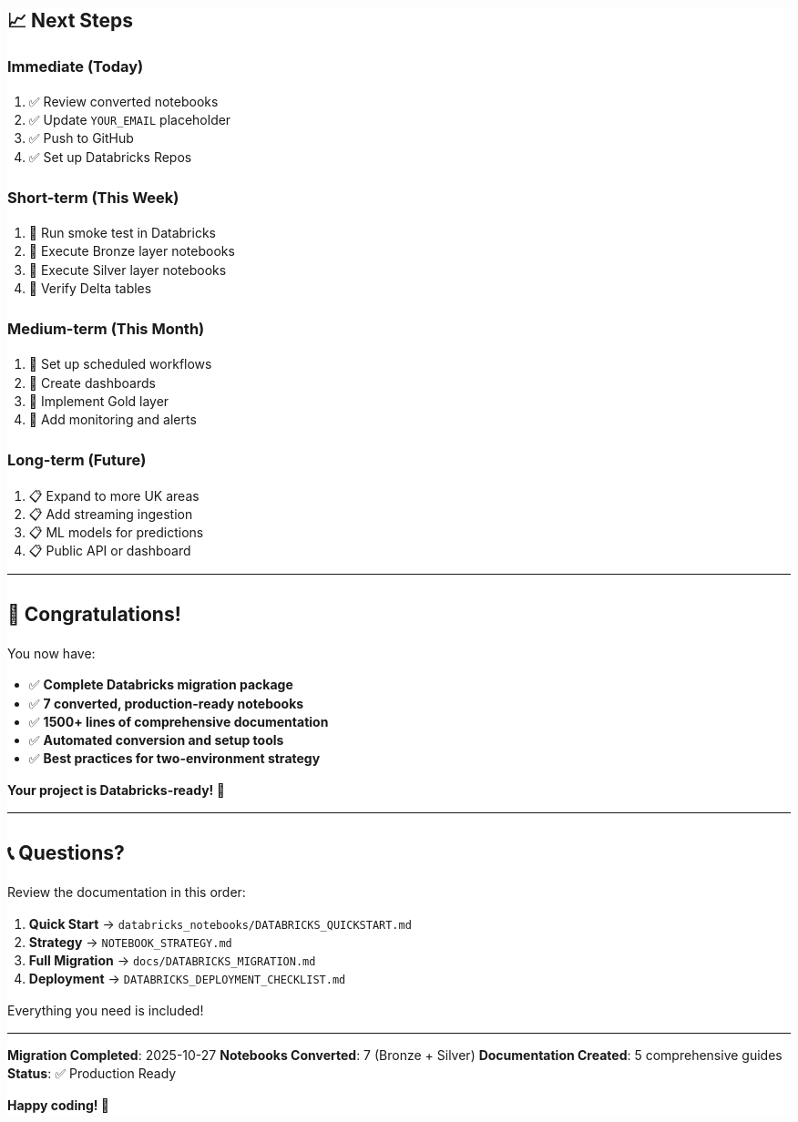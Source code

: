 
## 📈 Next Steps

### Immediate (Today)

1. ✅ Review converted notebooks
2. ✅ Update `YOUR_EMAIL` placeholder
3. ✅ Push to GitHub
4. ✅ Set up Databricks Repos

### Short-term (This Week)

1. 🔄 Run smoke test in Databricks
2. 🔄 Execute Bronze layer notebooks
3. 🔄 Execute Silver layer notebooks
4. 🔄 Verify Delta tables

### Medium-term (This Month)

1. 🔄 Set up scheduled workflows
2. 🔄 Create dashboards
3. 🔄 Implement Gold layer
4. 🔄 Add monitoring and alerts

### Long-term (Future)

1. 📋 Expand to more UK areas
2. 📋 Add streaming ingestion
3. 📋 ML models for predictions
4. 📋 Public API or dashboard

---

## 🎊 Congratulations!

You now have:

- ✅ **Complete Databricks migration package**
- ✅ **7 converted, production-ready notebooks**
- ✅ **1500+ lines of comprehensive documentation**
- ✅ **Automated conversion and setup tools**
- ✅ **Best practices for two-environment strategy**

**Your project is Databricks-ready! 🚀**

---

## 📞 Questions?

Review the documentation in this order:

1. **Quick Start** → `databricks_notebooks/DATABRICKS_QUICKSTART.md`
2. **Strategy** → `NOTEBOOK_STRATEGY.md`
3. **Full Migration** → `docs/DATABRICKS_MIGRATION.md`
4. **Deployment** → `DATABRICKS_DEPLOYMENT_CHECKLIST.md`

Everything you need is included!

---

**Migration Completed**: 2025-10-27
**Notebooks Converted**: 7 (Bronze + Silver)
**Documentation Created**: 5 comprehensive guides
**Status**: ✅ Production Ready

**Happy coding! 🎉**
